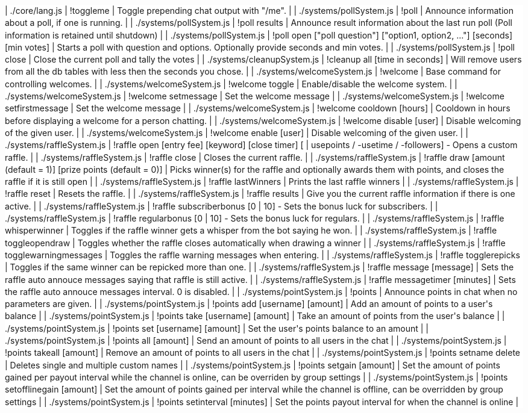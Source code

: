 | ./core/lang.js | !toggleme | Toggle prepending chat output with "/me". |
| ./systems/pollSystem.js | !poll | Announce information about a poll, if one is running. |
| ./systems/pollSystem.js | !poll results | Announce result information about the last run poll (Poll information is retained until shutdown) |
| ./systems/pollSystem.js | !poll open ["poll question"] ["option1, option2, ..."] [seconds] [min votes] | Starts a poll with question and options. Optionally provide seconds and min votes. |
| ./systems/pollSystem.js | !poll close | Close the current poll and tally the votes |
| ./systems/cleanupSystem.js | !cleanup all [time in seconds] | Will remove users from all the db tables with less then the seconds you chose. |
| ./systems/welcomeSystem.js | !welcome | Base command for controlling welcomes. |
| ./systems/welcomeSystem.js | !welcome toggle | Enable/disable the welcome system. |
| ./systems/welcomeSystem.js | !welcome setmessage | Set the welcome message |
| ./systems/welcomeSystem.js | !welcome setfirstmessage | Set the welcome message |
| ./systems/welcomeSystem.js | !welcome cooldown [hours] | Cooldown in hours before displaying a welcome for a person chatting. |
| ./systems/welcomeSystem.js | !welcome disable [user] | Disable welcoming of the given user. |
| ./systems/welcomeSystem.js | !welcome enable [user] | Disable welcoming of the given user. |
| ./systems/raffleSystem.js | !raffle open [entry fee] [keyword] [close timer] [ | usepoints / -usetime / -followers] - Opens a custom raffle. |
| ./systems/raffleSystem.js | !raffle close | Closes the current raffle. |
| ./systems/raffleSystem.js | !raffle draw [amount (default = 1)] [prize points (default = 0)] | Picks winner(s) for the raffle and optionally awards them with points, and closes the raffle if it is still open |
| ./systems/raffleSystem.js | !raffle lastWinners | Prints the last raffle winners |
| ./systems/raffleSystem.js | !raffle reset | Resets the raffle. |
| ./systems/raffleSystem.js | !raffle results | Give you the current raffle information if there is one active. |
| ./systems/raffleSystem.js | !raffle subscriberbonus [0 | 10] - Sets the bonus luck for subscribers. |
| ./systems/raffleSystem.js | !raffle regularbonus [0 | 10] - Sets the bonus luck for regulars. |
| ./systems/raffleSystem.js | !raffle whisperwinner | Toggles if the raffle winner gets a whisper from the bot saying he won. |
| ./systems/raffleSystem.js | !raffle toggleopendraw | Toggles whether the raffle closes automatically when drawing a winner |
| ./systems/raffleSystem.js | !raffle togglewarningmessages | Toggles the raffle warning messages when entering. |
| ./systems/raffleSystem.js | !raffle togglerepicks | Toggles if the same winner can be repicked more than one. |
| ./systems/raffleSystem.js | !raffle message [message] | Sets the raffle auto annouce messages saying that raffle is still active. |
| ./systems/raffleSystem.js | !raffle messagetimer [minutes] | Sets the raffle auto annouce messages interval. 0 is disabled. |
| ./systems/pointSystem.js | !points | Announce points in chat when no parameters are given. |
| ./systems/pointSystem.js | !points add [username] [amount] | Add an amount of points to a user's balance |
| ./systems/pointSystem.js | !points take [username] [amount] | Take an amount of points from the user's balance |
| ./systems/pointSystem.js | !points set [username] [amount] | Set the user's points balance to an amount |
| ./systems/pointSystem.js | !points all [amount] | Send an amount of points to all users in the chat |
| ./systems/pointSystem.js | !points takeall [amount] | Remove an amount of points to all users in the chat |
| ./systems/pointSystem.js | !points setname delete | Deletes single and multiple custom names |
| ./systems/pointSystem.js | !points setgain [amount] | Set the amount of points gained per payout interval while the channel is online, can be overriden by group settings |
| ./systems/pointSystem.js | !points setofflinegain [amount] | Set the amount of points gained per interval while the channel is offline, can be overridden by group settings |
| ./systems/pointSystem.js | !points setinterval [minutes] | Set the points payout interval for when the channel is online |